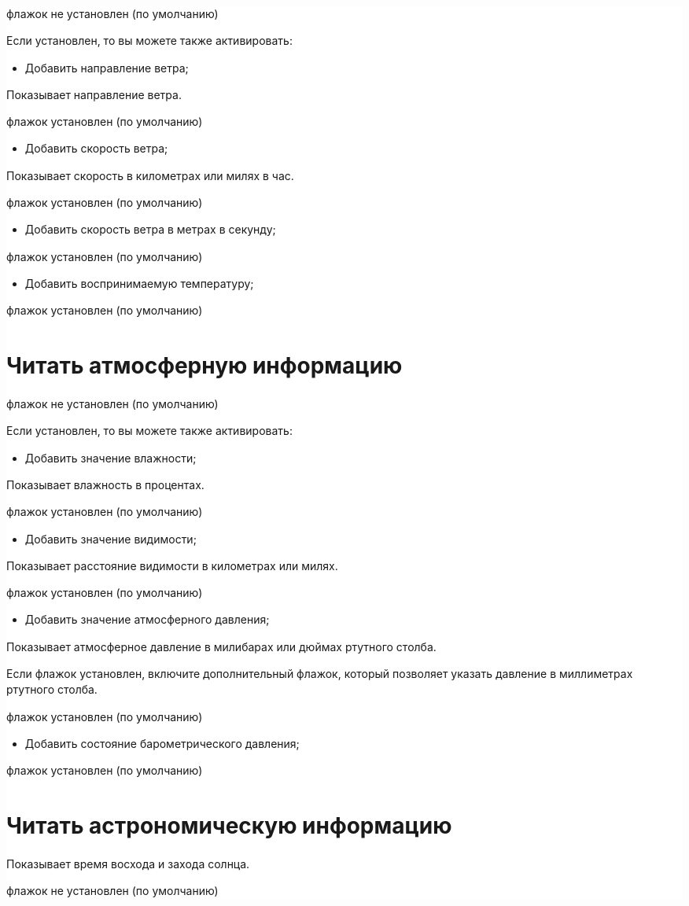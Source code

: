 флажок не установлен (по умолчанию)

Если установлен, то вы можете также активировать:

* Добавить направление ветра;

Показывает направление ветра.

флажок установлен (по умолчанию)

* Добавить скорость ветра;

Показывает скорость в километрах или милях в час.

флажок установлен (по умолчанию)

* Добавить скорость ветра в метрах в секунду;

флажок установлен (по умолчанию)

* Добавить воспринимаемую температуру;

флажок установлен (по умолчанию)

# Читать атмосферную информацию #

флажок не установлен (по умолчанию)

Если установлен, то вы можете также активировать:

* Добавить значение влажности;

Показывает влажность в процентах.

флажок установлен (по умолчанию)

* Добавить значение видимости;

Показывает расстояние видимости в километрах или милях.

флажок установлен (по умолчанию)

* Добавить значение атмосферного давления;

Показывает атмосферное давление в милибарах или дюймах ртутного столба.

Если флажок установлен, включите дополнительный флажок, который позволяет указать давление в миллиметрах ртутного столба.

флажок установлен (по умолчанию)

* Добавить состояние барометрического давления;

флажок установлен (по умолчанию)

# Читать астрономическую информацию #

Показывает время восхода и захода солнца.

флажок не установлен (по умолчанию)
